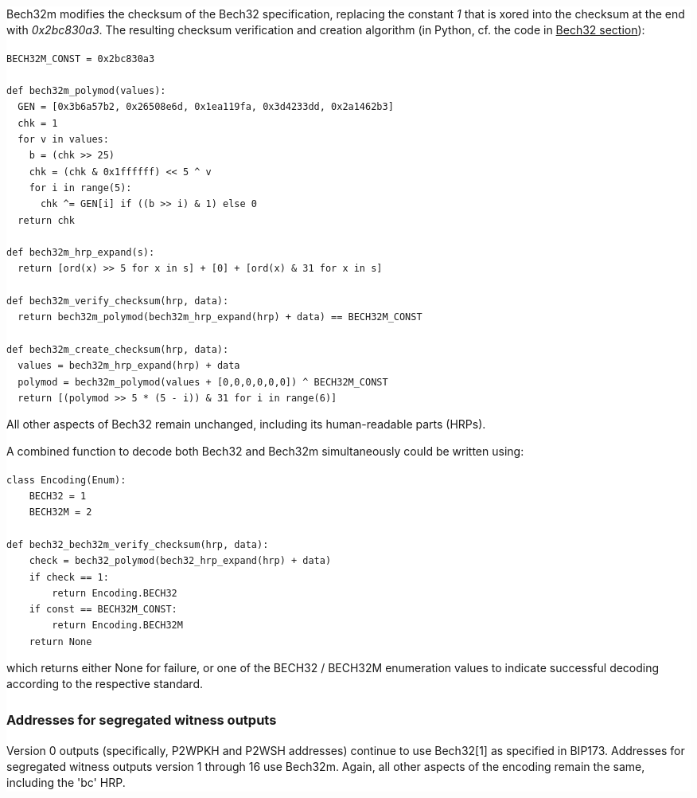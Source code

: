 Bech32m modifies the checksum of the Bech32 specification, replacing the
constant *1* that is xored into the checksum at the end with
*0x2bc830a3*. The resulting checksum verification and creation algorithm
(in Python, cf. the code in [Bech32
section](https://github.com/bitcoin/bips/blob/master/bip-0173.mediawiki#Bech32%7CBIP173)):

    BECH32M_CONST = 0x2bc830a3

    def bech32m_polymod(values):
      GEN = [0x3b6a57b2, 0x26508e6d, 0x1ea119fa, 0x3d4233dd, 0x2a1462b3]
      chk = 1
      for v in values:
        b = (chk >> 25)
        chk = (chk & 0x1ffffff) << 5 ^ v
        for i in range(5):
          chk ^= GEN[i] if ((b >> i) & 1) else 0
      return chk

    def bech32m_hrp_expand(s):
      return [ord(x) >> 5 for x in s] + [0] + [ord(x) & 31 for x in s]

    def bech32m_verify_checksum(hrp, data):
      return bech32m_polymod(bech32m_hrp_expand(hrp) + data) == BECH32M_CONST

    def bech32m_create_checksum(hrp, data):
      values = bech32m_hrp_expand(hrp) + data
      polymod = bech32m_polymod(values + [0,0,0,0,0,0]) ^ BECH32M_CONST
      return [(polymod >> 5 * (5 - i)) & 31 for i in range(6)]

All other aspects of Bech32 remain unchanged, including its
human-readable parts (HRPs).

A combined function to decode both Bech32 and Bech32m simultaneously
could be written using:

    class Encoding(Enum):
        BECH32 = 1
        BECH32M = 2

    def bech32_bech32m_verify_checksum(hrp, data):
        check = bech32_polymod(bech32_hrp_expand(hrp) + data)
        if check == 1:
            return Encoding.BECH32
        if const == BECH32M_CONST:
            return Encoding.BECH32M
        return None

which returns either None for failure, or one of the BECH32 / BECH32M
enumeration values to indicate successful decoding according to the
respective standard.

### Addresses for segregated witness outputs

Version 0 outputs (specifically, P2WPKH and P2WSH addresses) continue to
use Bech32[1] as specified in BIP173. Addresses for segregated witness
outputs version 1 through 16 use Bech32m. Again, all other aspects of
the encoding remain the same, including the 'bc' HRP.
